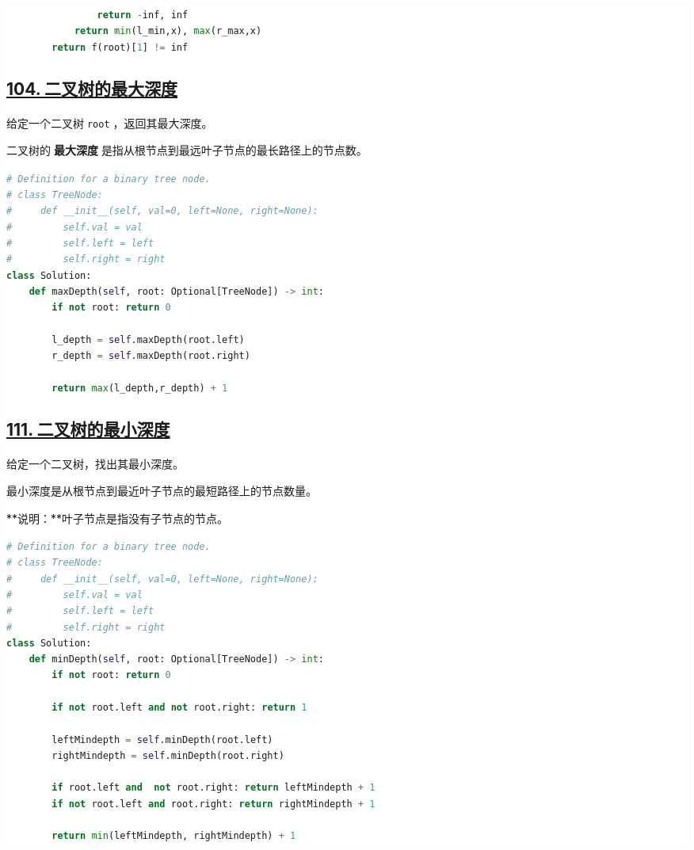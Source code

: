 ```python
                return -inf, inf
            return min(l_min,x), max(r_max,x)
        return f(root)[1] != inf
```



## [104. 二叉树的最大深度](https://leetcode.cn/problems/maximum-depth-of-binary-tree/)

给定一个二叉树 `root` ，返回其最大深度。

二叉树的 **最大深度** 是指从根节点到最远叶子节点的最长路径上的节点数。

```python
# Definition for a binary tree node.
# class TreeNode:
#     def __init__(self, val=0, left=None, right=None):
#         self.val = val
#         self.left = left
#         self.right = right
class Solution:
    def maxDepth(self, root: Optional[TreeNode]) -> int:
        if not root: return 0

        l_depth = self.maxDepth(root.left)
        r_depth = self.maxDepth(root.right)

        return max(l_depth,r_depth) + 1

```



## [111. 二叉树的最小深度](https://leetcode.cn/problems/minimum-depth-of-binary-tree/)

给定一个二叉树，找出其最小深度。

最小深度是从根节点到最近叶子节点的最短路径上的节点数量。

**说明：**叶子节点是指没有子节点的节点。



```python
# Definition for a binary tree node.
# class TreeNode:
#     def __init__(self, val=0, left=None, right=None):
#         self.val = val
#         self.left = left
#         self.right = right
class Solution:
    def minDepth(self, root: Optional[TreeNode]) -> int:
        if not root: return 0

        if not root.left and not root.right: return 1

        leftMindepth = self.minDepth(root.left)
        rightMindepth = self.minDepth(root.right)

        if root.left and  not root.right: return leftMindepth + 1
        if not root.left and root.right: return rightMindepth + 1

        return min(leftMindepth, rightMindepth) + 1
```
